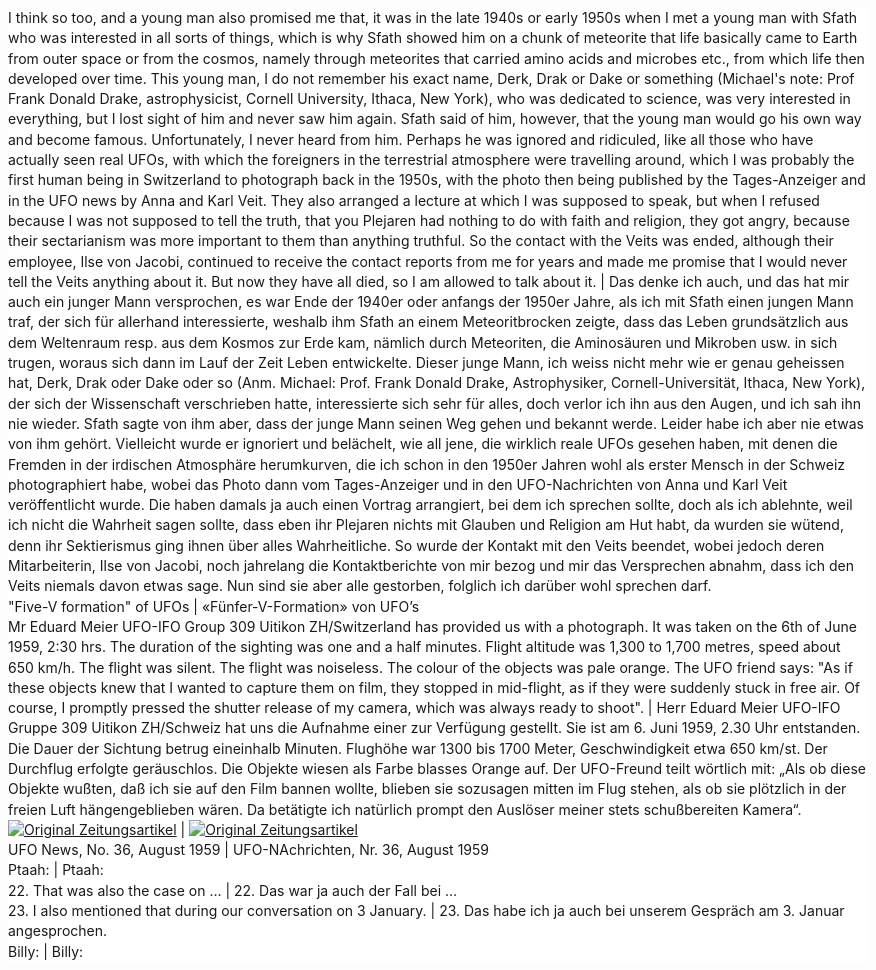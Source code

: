I think so too, and a young man also promised me that, it was in the late 1940s or early 1950s when I met a young man with Sfath who was interested in all sorts of things, which is why Sfath showed him on a chunk of meteorite that life basically came to Earth from outer space or from the cosmos, namely through meteorites that carried amino acids and microbes etc., from which life then developed over time. This young man, I do not remember his exact name, Derk, Drak or Dake or something (Michael's note: Prof Frank Donald Drake, astrophysicist, Cornell University, Ithaca, New York), who was dedicated to science, was very interested in everything, but I lost sight of him and never saw him again. Sfath said of him, however, that the young man would go his own way and become famous. Unfortunately, I never heard from him. Perhaps he was ignored and ridiculed, like all those who have actually seen real UFOs, with which the foreigners in the terrestrial atmosphere were travelling around, which I was probably the first human being in Switzerland to photograph back in the 1950s, with the photo then being published by the Tages-Anzeiger and in the UFO news by Anna and Karl Veit. They also arranged a lecture at which I was supposed to speak, but when I refused because I was not supposed to tell the truth, that you Plejaren had nothing to do with faith and religion, they got angry, because their sectarianism was more important to them than anything truthful. So the contact with the Veits was ended, although their employee, Ilse von Jacobi, continued to receive the contact reports from me for years and made me promise that I would never tell the Veits anything about it. But now they have all died, so I am allowed to talk about it.  | Das denke ich auch, und das hat mir auch ein junger Mann versprochen, es war Ende der 1940er oder anfangs der 1950er Jahre, als ich mit Sfath einen jungen Mann traf, der sich für allerhand interessierte, weshalb ihm Sfath an einem Meteoritbrocken zeigte, dass das Leben grundsätzlich aus dem Weltenraum resp. aus dem Kosmos zur Erde kam, nämlich durch Meteoriten, die Aminosäuren und Mikroben usw. in sich trugen, woraus sich dann im Lauf der Zeit Leben entwickelte. Dieser junge Mann, ich weiss nicht mehr wie er genau geheissen hat, Derk, Drak oder Dake oder so (Anm. Michael: Prof. Frank Donald Drake, Astrophysiker, Cornell-Universität, Ithaca, New York), der sich der Wissenschaft verschrieben hatte, interessierte sich sehr für alles, doch verlor ich ihn aus den Augen, und ich sah ihn nie wieder. Sfath sagte von ihm aber, dass der junge Mann seinen Weg gehen und bekannt werde. Leider habe ich aber nie etwas von ihm gehört. Vielleicht wurde er ignoriert und belächelt, wie all jene, die wirklich reale UFOs gesehen haben, mit denen die Fremden in der irdischen Atmosphäre herumkurven, die ich schon in den 1950er Jahren wohl als erster Mensch in der Schweiz photographiert habe, wobei das Photo dann vom Tages-Anzeiger und in den UFO-Nachrichten von Anna und Karl Veit veröffentlicht wurde. Die haben damals ja auch einen Vortrag arrangiert, bei dem ich sprechen sollte, doch als ich ablehnte, weil ich nicht die Wahrheit sagen sollte, dass eben ihr Plejaren nichts mit Glauben und Religion am Hut habt, da wurden sie wütend, denn ihr Sektierismus ging ihnen über alles Wahrheitliche. So wurde der Kontakt mit den Veits beendet, wobei jedoch deren Mitarbeiterin, Ilse von Jacobi, noch jahrelang die Kontaktberichte von mir bezog und mir das Versprechen abnahm, dass ich den Veits niemals davon etwas sage. Nun sind sie aber alle gestorben, folglich ich darüber wohl sprechen darf.   
"Five-V formation" of UFOs  | «Fünfer-V-Formation» von UFO’s   
Mr Eduard Meier UFO-IFO Group 309 Uitikon ZH/Switzerland has provided us with a photograph. It was taken on the 6th of June 1959, 2:30 hrs. The duration of the sighting was one and a half minutes. Flight altitude was 1,300 to 1,700 metres, speed about 650 km/h. The flight was silent. The flight was noiseless. The colour of the objects was pale orange. The UFO friend says: "As if these objects knew that I wanted to capture them on film, they stopped in mid-flight, as if they were suddenly stuck in free air. Of course, I promptly pressed the shutter release of my camera, which was always ready to shoot".  | Herr Eduard Meier UFO-IFO Gruppe 309 Uitikon ZH/Schweiz hat uns die Aufnahme einer zur Verfügung gestellt. Sie ist am 6. Juni 1959, 2.30 Uhr entstanden. Die Dauer der Sichtung betrug eineinhalb Minuten. Flughöhe war 1300 bis 1700 Meter, Geschwindigkeit etwa 650 km/st. Der Durchflug erfolgte geräuschlos. Die Objekte wiesen als Farbe blasses Orange auf. Der UFO-Freund teilt wörtlich mit: „Als ob diese Objekte wußten, daß ich sie auf den Film bannen wollte, blieben sie sozusagen mitten im Flug stehen, als ob sie plötzlich in der freien Luft hängengeblieben wären. Da betätigte ich natürlich prompt den Auslöser meiner stets schußbereiten Kamera“.   
[![Original Zeitungsartikel](https://www.futureofmankind.co.uk/w/images/b/be/CR832_Image4.jpg)](https://www.futureofmankind.co.uk/Billy_Meier/<https:/www.futureofmankind.co.uk/w/images/b/be/CR832_Image4.jpg> "Original Zeitungsartikel") | [![Original Zeitungsartikel](https://www.futureofmankind.co.uk/w/images/b/be/CR832_Image4.jpg)](https://www.futureofmankind.co.uk/Billy_Meier/<https:/www.futureofmankind.co.uk/w/images/b/be/CR832_Image4.jpg> "Original Zeitungsartikel")  
UFO News, No. 36, August 1959 | UFO-NAchrichten, Nr. 36, August 1959  
Ptaah:  | Ptaah:   
22. That was also the case on …  | 22. Das war ja auch der Fall bei …   
23. I also mentioned that during our conversation on 3 January.  | 23. Das habe ich ja auch bei unserem Gespräch am 3. Januar angesprochen.   
Billy:  | Billy:   